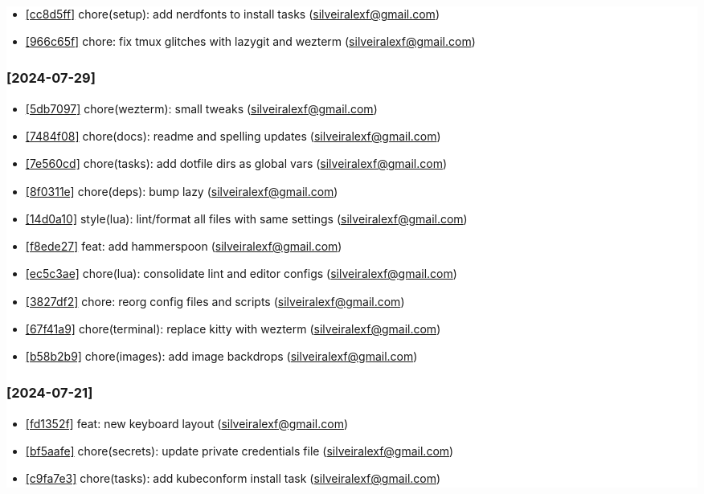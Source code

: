 * [[cc8d5ff]](https://github.com/silveiralexf/.dotfiles/commit/cc8d5ff241c4f3a357dce797281be778011c9cc4) chore(setup): add nerdfonts to install tasks (silveiralexf@gmail.com)


 * [[966c65f]](https://github.com/silveiralexf/.dotfiles/commit/966c65f6b54a378b91ba4f0a6ea3540912fef12e) chore: fix tmux glitches with lazygit and wezterm (silveiralexf@gmail.com)



### [2024-07-29]
 * [[5db7097]](https://github.com/silveiralexf/.dotfiles/commit/5db7097b94a8a91bd00bde8f83e5b196e12b1479) chore(wezterm): small tweaks (silveiralexf@gmail.com)


 * [[7484f08]](https://github.com/silveiralexf/.dotfiles/commit/7484f087bb7e733b79eb9f80081749dbaa1cb7f1) chore(docs): readme and spelling updates (silveiralexf@gmail.com)


 * [[7e560cd]](https://github.com/silveiralexf/.dotfiles/commit/7e560cd58a7bc366f2440869fcf78c988369876f) chore(tasks): add dotfile dirs as global vars (silveiralexf@gmail.com)


 * [[8f0311e]](https://github.com/silveiralexf/.dotfiles/commit/8f0311ef6f47c8b5324b82bcf6659ae70dc03895) chore(deps): bump lazy (silveiralexf@gmail.com)


 * [[14d0a10]](https://github.com/silveiralexf/.dotfiles/commit/14d0a10f35bae1044000bef1fcb19d5c152827ca) style(lua): lint/format all files with same settings (silveiralexf@gmail.com)


 * [[f8ede27]](https://github.com/silveiralexf/.dotfiles/commit/f8ede278af5655f1ca1fb7067cdf5594d7e58679) feat: add hammerspoon (silveiralexf@gmail.com)


 * [[ec5c3ae]](https://github.com/silveiralexf/.dotfiles/commit/ec5c3ae76505b928794f9e35e6984d5d95a89d6e) chore(lua): consolidate lint and editor configs (silveiralexf@gmail.com)


 * [[3827df2]](https://github.com/silveiralexf/.dotfiles/commit/3827df247722b624f173bb5b068cc503e0ed0b25) chore: reorg config files and scripts (silveiralexf@gmail.com)


 * [[67f41a9]](https://github.com/silveiralexf/.dotfiles/commit/67f41a9a2c13713ad8b5de55cb38e8c940076a6f) chore(terminal): replace kitty with wezterm (silveiralexf@gmail.com)


 * [[b58b2b9]](https://github.com/silveiralexf/.dotfiles/commit/b58b2b90a8f6525514f3b7c8aabe9c3277e8a132) chore(images): add image backdrops (silveiralexf@gmail.com)



### [2024-07-21]
 * [[fd1352f]](https://github.com/silveiralexf/.dotfiles/commit/fd1352fcc9fcc7b2f3ee82396f072f70d95ab4b7) feat: new keyboard layout (silveiralexf@gmail.com)


 * [[bf5aafe]](https://github.com/silveiralexf/.dotfiles/commit/bf5aafe6d72dabcf6ca64224a6aad6292a8643f7) chore(secrets): update private credentials file (silveiralexf@gmail.com)


 * [[c9fa7e3]](https://github.com/silveiralexf/.dotfiles/commit/c9fa7e3885ffd51b847d9f5278045562e86c0c5c) chore(tasks): add kubeconform install task (silveiralexf@gmail.com)

